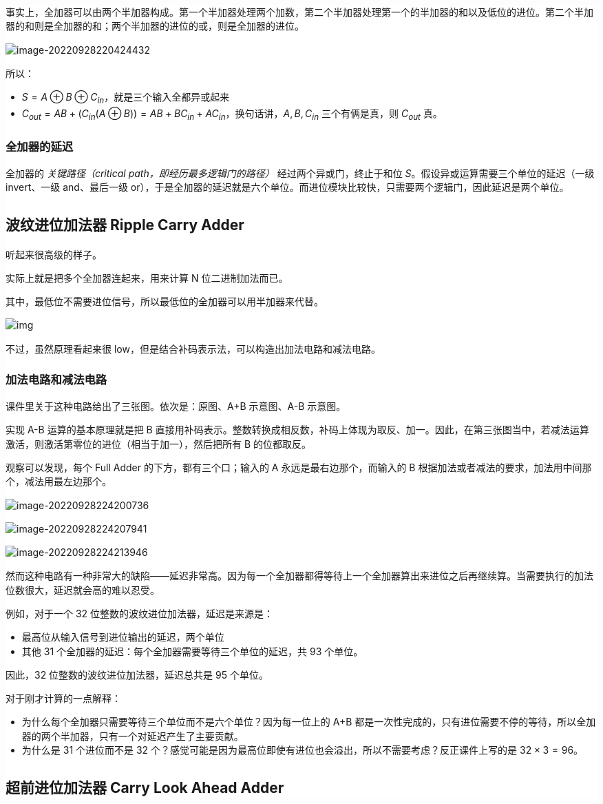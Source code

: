 事实上，全加器可以由两个半加器构成。第一个半加器处理两个加数，第二个半加器处理第一个的半加器的和以及低位的进位。第二个半加器的和则是全加器的和；两个半加器的进位的或，则是全加器的进位。

![image-20220928220424432](https://s2.loli.net/2022/12/06/ncgWqwEeSJorpDB.png)

所以：

*   $S = A \oplus B \oplus C_{in}$，就是三个输入全都异或起来
*   $C_{out} = AB + (C_{in}(A \oplus B)) = AB + BC_{in} + AC_{in}$，换句话讲，$A, B, C_{in}$ 三个有俩是真，则 $C_{out}$ 真。

### 全加器的延迟

全加器的 *关键路径（critical path，即经历最多逻辑门的路径）* 经过两个异或门，终止于和位 $S$。假设异或运算需要三个单位的延迟（一级 invert、一级 and、最后一级 or），于是全加器的延迟就是六个单位。而进位模块比较快，只需要两个逻辑门，因此延迟是两个单位。

## 波纹进位加法器 Ripple Carry Adder

听起来很高级的样子。

实际上就是把多个全加器连起来，用来计算 N 位二进制加法而已。

其中，最低位不需要进位信号，所以最低位的全加器可以用半加器来代替。

![img](https://s2.loli.net/2022/12/06/nSGihKWkROwapZ6.png)

不过，虽然原理看起来很 low，但是结合补码表示法，可以构造出加法电路和减法电路。

### 加法电路和减法电路

课件里关于这种电路给出了三张图。依次是：原图、A+B 示意图、A-B 示意图。

实现 A-B 运算的基本原理就是把 B 直接用补码表示。整数转换成相反数，补码上体现为取反、加一。因此，在第三张图当中，若减法运算激活，则激活第零位的进位（相当于加一），然后把所有 B 的位都取反。

观察可以发现，每个 Full Adder 的下方，都有三个口；输入的 A 永远是最右边那个，而输入的 B 根据加法或者减法的要求，加法用中间那个，减法用最左边那个。

![image-20220928224200736](https://s2.loli.net/2022/12/06/84jdl5DZfX9YbRy.png)

![image-20220928224207941](https://s2.loli.net/2022/12/06/E2ld1HB5ZDNVxw7.png)

![image-20220928224213946](https://s2.loli.net/2022/12/06/3A7jwrTnsO6IFcu.png)

然而这种电路有一种非常大的缺陷——延迟非常高。因为每一个全加器都得等待上一个全加器算出来进位之后再继续算。当需要执行的加法位数很大，延迟就会高的难以忍受。

例如，对于一个 32 位整数的波纹进位加法器，延迟是来源是：

*   最高位从输入信号到进位输出的延迟，两个单位
*   其他 31 个全加器的延迟：每个全加器需要等待三个单位的延迟，共 93 个单位。

因此，32 位整数的波纹进位加法器，延迟总共是 95 个单位。

对于刚才计算的一点解释：

*   为什么每个全加器只需要等待三个单位而不是六个单位？因为每一位上的 A+B 都是一次性完成的，只有进位需要不停的等待，所以全加器的两个半加器，只有一个对延迟产生了主要贡献。
*   为什么是 31 个进位而不是 32 个？感觉可能是因为最高位即使有进位也会溢出，所以不需要考虑？反正课件上写的是 $32 \times 3=96$。

## 超前进位加法器 Carry Look Ahead Adder
